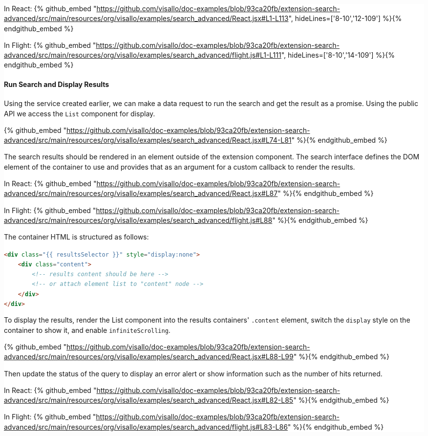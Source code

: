 In React:
{% github_embed "https://github.com/visallo/doc-examples/blob/93ca20fb/extension-search-advanced/src/main/resources/org/visallo/examples/search_advanced/React.jsx#L1-L113", hideLines=['8-10','12-109'] %}{% endgithub_embed %}

In Flight:
{% github_embed "https://github.com/visallo/doc-examples/blob/93ca20fb/extension-search-advanced/src/main/resources/org/visallo/examples/search_advanced/flight.js#L1-L111", hideLines=['8-10','14-109'] %}{% endgithub_embed %}

#### Run Search and Display Results

Using the service created earlier, we can make a data request to run the search and get the result as a promise. Using the public API we access the `List` component for display.

{% github_embed "https://github.com/visallo/doc-examples/blob/93ca20fb/extension-search-advanced/src/main/resources/org/visallo/examples/search_advanced/React.jsx#L74-L81" %}{% endgithub_embed %}

The search results should be rendered in an element outside of the extension component. The search interface defines the DOM element of the container to use and provides that as an argument for a custom callback to render the results.

In React:
{% github_embed "https://github.com/visallo/doc-examples/blob/93ca20fb/extension-search-advanced/src/main/resources/org/visallo/examples/search_advanced/React.jsx#L87" %}{% endgithub_embed %}

In Flight:
{% github_embed "https://github.com/visallo/doc-examples/blob/93ca20fb/extension-search-advanced/src/main/resources/org/visallo/examples/search_advanced/flight.js#L88" %}{% endgithub_embed %}

The container HTML is structured as follows:

```html
<div class="{{ resultsSelector }}" style="display:none">
    <div class="content">
        <!-- results content should be here -->
        <!-- or attach element list to "content" node -->
    </div>
</div>
```

To display the results, render the List component into the results containers' `.content` element, switch the `display` style on the container to show it, and enable `infiniteScrolling`.

{% github_embed "https://github.com/visallo/doc-examples/blob/93ca20fb/extension-search-advanced/src/main/resources/org/visallo/examples/search_advanced/React.jsx#L88-L99" %}{% endgithub_embed %}

Then update the status of the query to display an error alert or show information such as the number of hits returned.

In React:
{% github_embed "https://github.com/visallo/doc-examples/blob/93ca20fb/extension-search-advanced/src/main/resources/org/visallo/examples/search_advanced/React.jsx#L82-L85" %}{% endgithub_embed %}

In Flight:
{% github_embed "https://github.com/visallo/doc-examples/blob/93ca20fb/extension-search-advanced/src/main/resources/org/visallo/examples/search_advanced/flight.js#L83-L86" %}{% endgithub_embed %}
